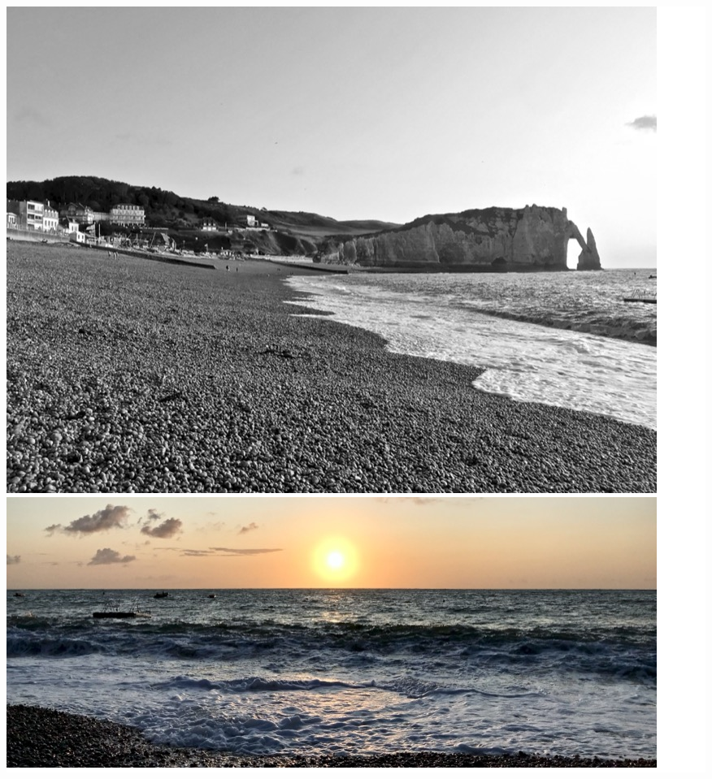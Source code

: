 <img src="/assets/images/cotes-de-manche/cotes-de-manche_11195.jpg" title="Falaise d'Aval + Aiguille d'Etretat" alt="fullsizeoutput_8a5" >
<img src="/assets/images/cotes-de-manche/cotes-de-manche_11196.jpg" title="" alt="fullsizeoutput_8ab" >
</div>
</div>

